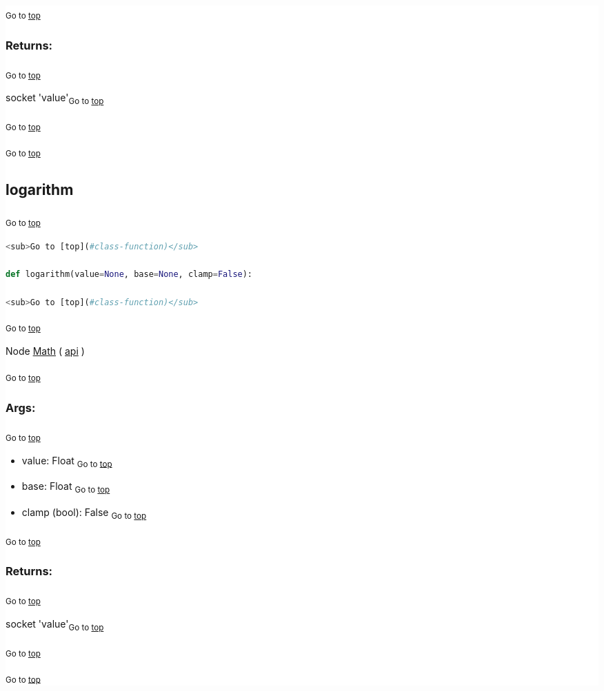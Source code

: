 
<sub>Go to [top](#class-function)</sub>

### Returns:

<sub>Go to [top](#class-function)</sub>

  socket 'value'<sub>Go to [top](#class-function)</sub>


<sub>Go to [top](#class-function)</sub>


<sub>Go to [top](#class-function)</sub>

## logarithm

<sub>Go to [top](#class-function)</sub>

```python
<sub>Go to [top](#class-function)</sub>

def logarithm(value=None, base=None, clamp=False):

<sub>Go to [top](#class-function)</sub>

```
<sub>Go to [top](#class-function)</sub>

Node [Math](https://docs.blender.org/manual/en/latest/modeling/geometry_nodes/utilities/math.html) ( [api](https://docs.blender.org/api/current/bpy.types.ShaderNodeMath.html) )

<sub>Go to [top](#class-function)</sub>

### Args:
<sub>Go to [top](#class-function)</sub>

- value: Float
<sub>Go to [top](#class-function)</sub>

- base: Float
<sub>Go to [top](#class-function)</sub>

- clamp (bool): False
<sub>Go to [top](#class-function)</sub>


<sub>Go to [top](#class-function)</sub>

### Returns:

<sub>Go to [top](#class-function)</sub>

  socket 'value'<sub>Go to [top](#class-function)</sub>


<sub>Go to [top](#class-function)</sub>


<sub>Go to [top](#class-function)</sub>
